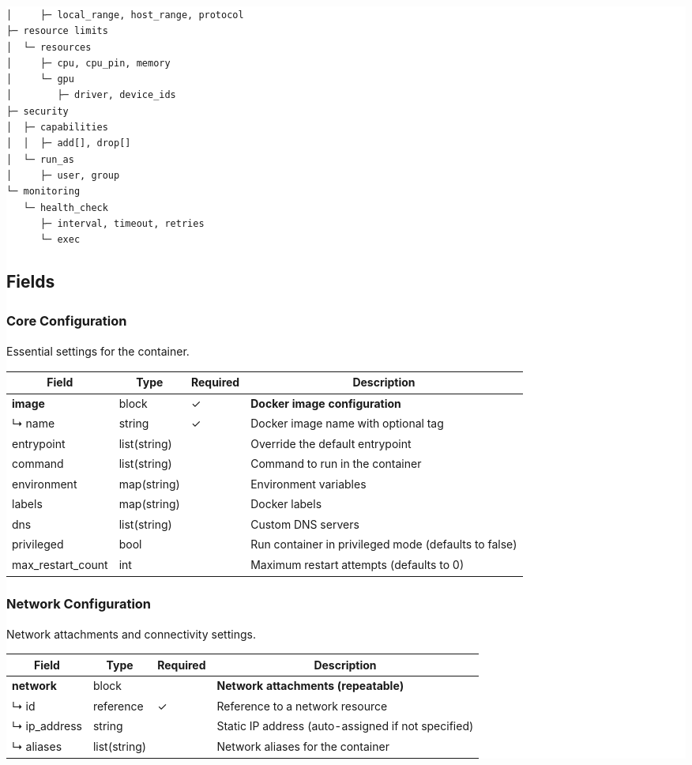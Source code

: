 ```
│     ├─ local_range, host_range, protocol
├─ resource limits
│  └─ resources
│     ├─ cpu, cpu_pin, memory
│     └─ gpu
│        ├─ driver, device_ids
├─ security
│  ├─ capabilities
│  │  ├─ add[], drop[]
│  └─ run_as
│     ├─ user, group
└─ monitoring
   └─ health_check
      ├─ interval, timeout, retries
      └─ exec
```

## Fields

### Core Configuration

Essential settings for the container.

| Field | Type | Required | Description |
|-------|------|----------|-------------|
| **image** | block | ✓ | **Docker image configuration** |
| ↳ name | string | ✓ | Docker image name with optional tag |
| entrypoint | list(string) |  | Override the default entrypoint |
| command | list(string) |  | Command to run in the container |
| environment | map(string) |  | Environment variables |
| labels | map(string) |  | Docker labels |
| dns | list(string) |  | Custom DNS servers |
| privileged | bool |  | Run container in privileged mode (defaults to false) |
| max_restart_count | int |  | Maximum restart attempts (defaults to 0) |

### Network Configuration

Network attachments and connectivity settings.

| Field | Type | Required | Description |
|-------|------|----------|-------------|
| **network** | block |  | **Network attachments (repeatable)** |
| ↳ id | reference | ✓ | Reference to a network resource |
| ↳ ip_address | string |  | Static IP address (auto-assigned if not specified) |
| ↳ aliases | list(string) |  | Network aliases for the container |
